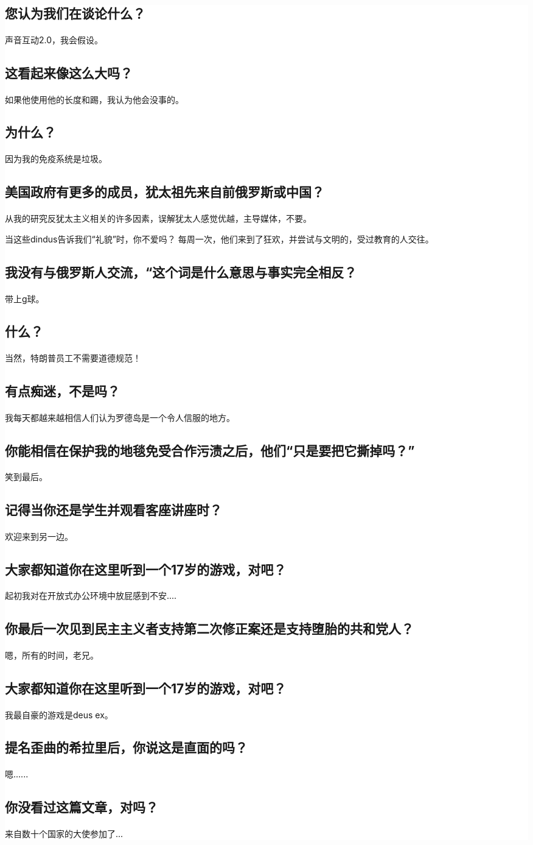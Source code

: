 ## 您认为我们在谈论什么？
声音互动2.0，我会假设。

## 这看起来像这么大吗？
如果他使用他的长度和踢，我认为他会没事的。

## 为什么？
因为我的免疫系统是垃圾。

## 美国政府有更多的成员，犹太祖先来自前俄罗斯或中国？
从我的研究反犹太主义相关的许多因素，误解犹太人感觉优越，主导媒体，不要。

当这些dindus告诉我们“礼貌”时，你不爱吗？
每周一次，他们来到了狂欢，并尝试与文明的，受过教育的人交往。

## 我没有与俄罗斯人交流，“这个词是什么意思与事实完全相反？
带上g球。

##  什么？
当然，特朗普员工不需要道德规范！

## 有点痴迷，不是吗？
我每天都越来越相信人们认为罗德岛是一个令人信服的地方。

## 你能相信在保护我的地毯免受合作污渍之后，他们“只是要把它撕掉吗？”
笑到最后。

## 记得当你还是学生并观看客座讲座时？
欢迎来到另一边。

## 大家都知道你在这里听到一个17岁的游戏，对吧？
起初我对在开放式办公环境中放屁感到不安....

## 你最后一次见到民主主义者支持第二次修正案还是支持堕胎的共和党人？
嗯，所有的时间，老兄。

## 大家都知道你在这里听到一个17岁的游戏，对吧？
我最自豪的游戏是deus ex。

## 提名歪曲的希拉里后，你说这是直面的吗？
嗯......

## 你没看过这篇文章，对吗？
来自数十个国家的大使参加了...
